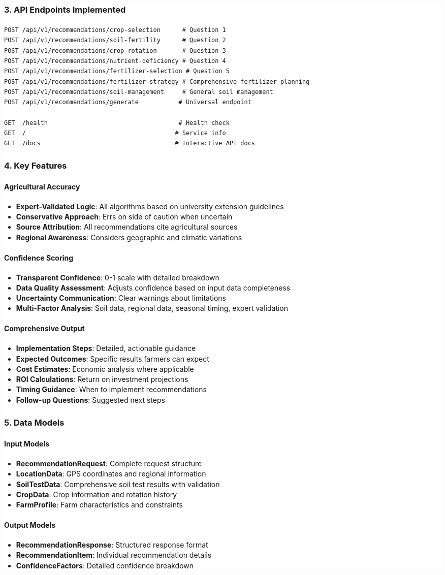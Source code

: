### 3. API Endpoints Implemented

```
POST /api/v1/recommendations/crop-selection      # Question 1
POST /api/v1/recommendations/soil-fertility      # Question 2  
POST /api/v1/recommendations/crop-rotation       # Question 3
POST /api/v1/recommendations/nutrient-deficiency # Question 4
POST /api/v1/recommendations/fertilizer-selection # Question 5
POST /api/v1/recommendations/fertilizer-strategy # Comprehensive fertilizer planning
POST /api/v1/recommendations/soil-management     # General soil management
POST /api/v1/recommendations/generate           # Universal endpoint

GET  /health                                    # Health check
GET  /                                         # Service info
GET  /docs                                     # Interactive API docs
```

### 4. Key Features

#### Agricultural Accuracy
- **Expert-Validated Logic**: All algorithms based on university extension guidelines
- **Conservative Approach**: Errs on side of caution when uncertain
- **Source Attribution**: All recommendations cite agricultural sources
- **Regional Awareness**: Considers geographic and climatic variations

#### Confidence Scoring
- **Transparent Confidence**: 0-1 scale with detailed breakdown
- **Data Quality Assessment**: Adjusts confidence based on input data completeness
- **Uncertainty Communication**: Clear warnings about limitations
- **Multi-Factor Analysis**: Soil data, regional data, seasonal timing, expert validation

#### Comprehensive Output
- **Implementation Steps**: Detailed, actionable guidance
- **Expected Outcomes**: Specific results farmers can expect
- **Cost Estimates**: Economic analysis where applicable
- **ROI Calculations**: Return on investment projections
- **Timing Guidance**: When to implement recommendations
- **Follow-up Questions**: Suggested next steps

### 5. Data Models

#### Input Models
- **RecommendationRequest**: Complete request structure
- **LocationData**: GPS coordinates and regional information
- **SoilTestData**: Comprehensive soil test results with validation
- **CropData**: Crop information and rotation history
- **FarmProfile**: Farm characteristics and constraints

#### Output Models
- **RecommendationResponse**: Structured response format
- **RecommendationItem**: Individual recommendation details
- **ConfidenceFactors**: Detailed confidence breakdown
